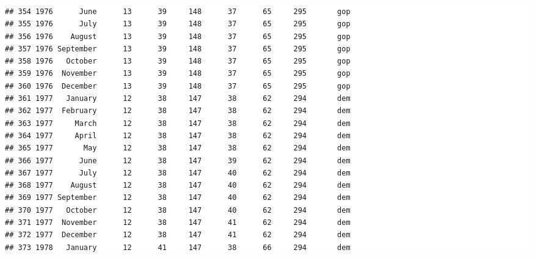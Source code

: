     ## 354 1976      June      13      39     148      37      65     295       gop
    ## 355 1976      July      13      39     148      37      65     295       gop
    ## 356 1976    August      13      39     148      37      65     295       gop
    ## 357 1976 September      13      39     148      37      65     295       gop
    ## 358 1976   October      13      39     148      37      65     295       gop
    ## 359 1976  November      13      39     148      37      65     295       gop
    ## 360 1976  December      13      39     148      37      65     295       gop
    ## 361 1977   January      12      38     147      38      62     294       dem
    ## 362 1977  February      12      38     147      38      62     294       dem
    ## 363 1977     March      12      38     147      38      62     294       dem
    ## 364 1977     April      12      38     147      38      62     294       dem
    ## 365 1977       May      12      38     147      38      62     294       dem
    ## 366 1977      June      12      38     147      39      62     294       dem
    ## 367 1977      July      12      38     147      40      62     294       dem
    ## 368 1977    August      12      38     147      40      62     294       dem
    ## 369 1977 September      12      38     147      40      62     294       dem
    ## 370 1977   October      12      38     147      40      62     294       dem
    ## 371 1977  November      12      38     147      41      62     294       dem
    ## 372 1977  December      12      38     147      41      62     294       dem
    ## 373 1978   January      12      41     147      38      66     294       dem
